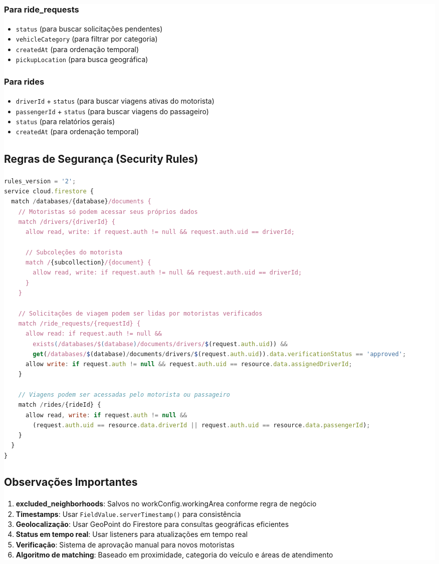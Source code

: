 ### Para ride_requests
- `status` (para buscar solicitações pendentes)
- `vehicleCategory` (para filtrar por categoria)
- `createdAt` (para ordenação temporal)
- `pickupLocation` (para busca geográfica)

### Para rides
- `driverId` + `status` (para buscar viagens ativas do motorista)
- `passengerId` + `status` (para buscar viagens do passageiro)
- `status` (para relatórios gerais)
- `createdAt` (para ordenação temporal)

## Regras de Segurança (Security Rules)

```javascript
rules_version = '2';
service cloud.firestore {
  match /databases/{database}/documents {
    // Motoristas só podem acessar seus próprios dados
    match /drivers/{driverId} {
      allow read, write: if request.auth != null && request.auth.uid == driverId;
      
      // Subcoleções do motorista
      match /{subcollection}/{document} {
        allow read, write: if request.auth != null && request.auth.uid == driverId;
      }
    }
    
    // Solicitações de viagem podem ser lidas por motoristas verificados
    match /ride_requests/{requestId} {
      allow read: if request.auth != null && 
        exists(/databases/$(database)/documents/drivers/$(request.auth.uid)) &&
        get(/databases/$(database)/documents/drivers/$(request.auth.uid)).data.verificationStatus == 'approved';
      allow write: if request.auth != null && request.auth.uid == resource.data.assignedDriverId;
    }
    
    // Viagens podem ser acessadas pelo motorista ou passageiro
    match /rides/{rideId} {
      allow read, write: if request.auth != null && 
        (request.auth.uid == resource.data.driverId || request.auth.uid == resource.data.passengerId);
    }
  }
}
```

## Observações Importantes

1. **excluded_neighborhoods**: Salvos no workConfig.workingArea conforme regra de negócio
2. **Timestamps**: Usar `FieldValue.serverTimestamp()` para consistência
3. **Geolocalização**: Usar GeoPoint do Firestore para consultas geográficas eficientes
4. **Status em tempo real**: Usar listeners para atualizações em tempo real
5. **Verificação**: Sistema de aprovação manual para novos motoristas
6. **Algoritmo de matching**: Baseado em proximidade, categoria do veículo e áreas de atendimento